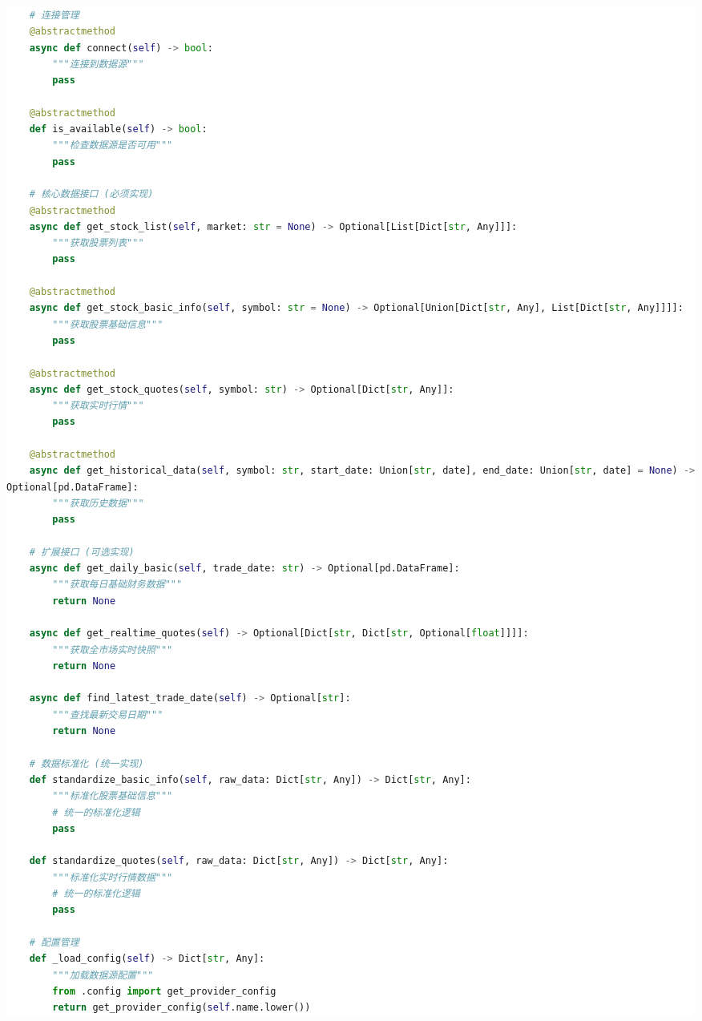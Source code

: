 ```python
    # 连接管理
    @abstractmethod
    async def connect(self) -> bool:
        """连接到数据源"""
        pass
    
    @abstractmethod
    def is_available(self) -> bool:
        """检查数据源是否可用"""
        pass
    
    # 核心数据接口 (必须实现)
    @abstractmethod
    async def get_stock_list(self, market: str = None) -> Optional[List[Dict[str, Any]]]:
        """获取股票列表"""
        pass
    
    @abstractmethod
    async def get_stock_basic_info(self, symbol: str = None) -> Optional[Union[Dict[str, Any], List[Dict[str, Any]]]]:
        """获取股票基础信息"""
        pass
    
    @abstractmethod
    async def get_stock_quotes(self, symbol: str) -> Optional[Dict[str, Any]]:
        """获取实时行情"""
        pass
    
    @abstractmethod
    async def get_historical_data(self, symbol: str, start_date: Union[str, date], end_date: Union[str, date] = None) -> Optional[pd.DataFrame]:
        """获取历史数据"""
        pass
    
    # 扩展接口 (可选实现)
    async def get_daily_basic(self, trade_date: str) -> Optional[pd.DataFrame]:
        """获取每日基础财务数据"""
        return None
    
    async def get_realtime_quotes(self) -> Optional[Dict[str, Dict[str, Optional[float]]]]:
        """获取全市场实时快照"""
        return None
    
    async def find_latest_trade_date(self) -> Optional[str]:
        """查找最新交易日期"""
        return None
    
    # 数据标准化 (统一实现)
    def standardize_basic_info(self, raw_data: Dict[str, Any]) -> Dict[str, Any]:
        """标准化股票基础信息"""
        # 统一的标准化逻辑
        pass
    
    def standardize_quotes(self, raw_data: Dict[str, Any]) -> Dict[str, Any]:
        """标准化实时行情数据"""
        # 统一的标准化逻辑
        pass
    
    # 配置管理
    def _load_config(self) -> Dict[str, Any]:
        """加载数据源配置"""
        from .config import get_provider_config
        return get_provider_config(self.name.lower())
```